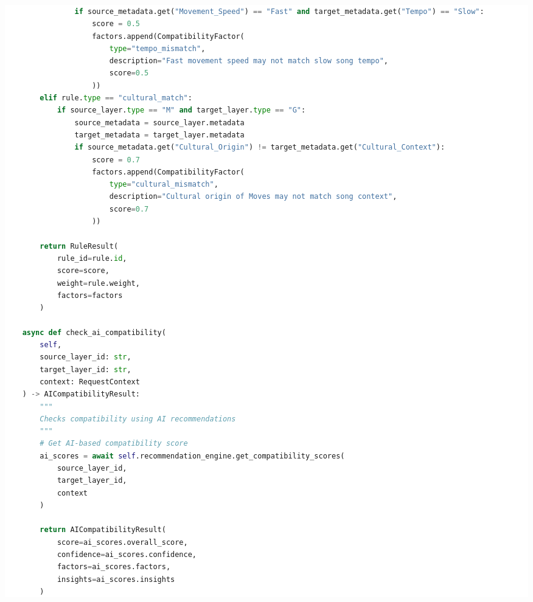 ```python
                if source_metadata.get("Movement_Speed") == "Fast" and target_metadata.get("Tempo") == "Slow":
                    score = 0.5
                    factors.append(CompatibilityFactor(
                        type="tempo_mismatch",
                        description="Fast movement speed may not match slow song tempo",
                        score=0.5
                    ))
        elif rule.type == "cultural_match":
            if source_layer.type == "M" and target_layer.type == "G":
                source_metadata = source_layer.metadata
                target_metadata = target_layer.metadata
                if source_metadata.get("Cultural_Origin") != target_metadata.get("Cultural_Context"):
                    score = 0.7
                    factors.append(CompatibilityFactor(
                        type="cultural_mismatch",
                        description="Cultural origin of Moves may not match song context",
                        score=0.7
                    ))
        
        return RuleResult(
            rule_id=rule.id,
            score=score,
            weight=rule.weight,
            factors=factors
        )
        
    async def check_ai_compatibility(
        self,
        source_layer_id: str,
        target_layer_id: str,
        context: RequestContext
    ) -> AICompatibilityResult:
        """
        Checks compatibility using AI recommendations
        """
        # Get AI-based compatibility score
        ai_scores = await self.recommendation_engine.get_compatibility_scores(
            source_layer_id,
            target_layer_id,
            context
        )
        
        return AICompatibilityResult(
            score=ai_scores.overall_score,
            confidence=ai_scores.confidence,
            factors=ai_scores.factors,
            insights=ai_scores.insights
        )
```
